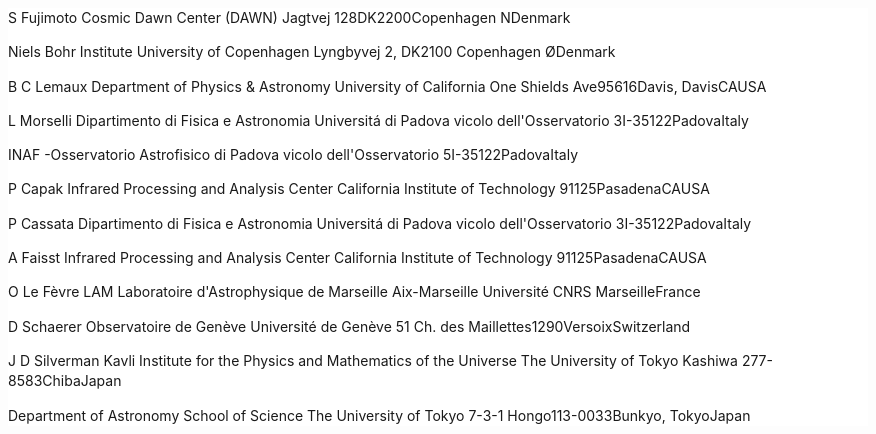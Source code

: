 S Fujimoto 
Cosmic Dawn Center (DAWN)
Jagtvej 128DK2200Copenhagen NDenmark

Niels Bohr Institute
University of Copenhagen
Lyngbyvej 2, DK2100 Copenhagen ØDenmark

B C Lemaux 
Department of Physics & Astronomy
University of California
One Shields Ave95616Davis, DavisCAUSA

L Morselli 
Dipartimento di Fisica e Astronomia
Universitá di Padova
vicolo dell'Osservatorio 3I-35122PadovaItaly

INAF -Osservatorio Astrofisico di Padova
vicolo dell'Osservatorio 5I-35122PadovaItaly

P Capak 
Infrared Processing and Analysis Center
California Institute of Technology
91125PasadenaCAUSA

P Cassata 
Dipartimento di Fisica e Astronomia
Universitá di Padova
vicolo dell'Osservatorio 3I-35122PadovaItaly

A Faisst 
Infrared Processing and Analysis Center
California Institute of Technology
91125PasadenaCAUSA

O Le Fèvre 
LAM
Laboratoire d'Astrophysique de Marseille
Aix-Marseille Université
CNRS
MarseilleFrance

D Schaerer 
Observatoire de Genève
Université de Genève
51 Ch. des Maillettes1290VersoixSwitzerland

J D Silverman 
Kavli Institute for the Physics and Mathematics of the Universe
The University of Tokyo Kashiwa
277-8583ChibaJapan

Department of Astronomy
School of Science
The University of Tokyo
7-3-1 Hongo113-0033Bunkyo, TokyoJapan

